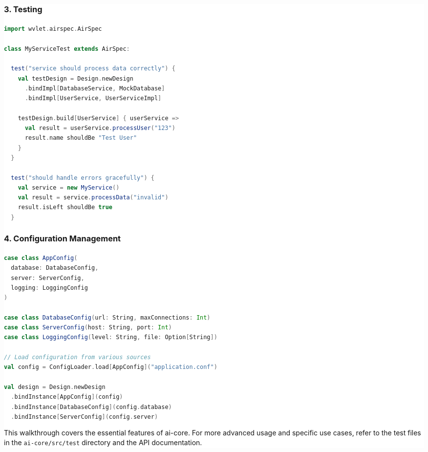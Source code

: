 ### 3. Testing

```scala
import wvlet.airspec.AirSpec

class MyServiceTest extends AirSpec:
  
  test("service should process data correctly") {
    val testDesign = Design.newDesign
      .bindImpl[DatabaseService, MockDatabase]
      .bindImpl[UserService, UserServiceImpl]
    
    testDesign.build[UserService] { userService =>
      val result = userService.processUser("123")
      result.name shouldBe "Test User"
    }
  }
  
  test("should handle errors gracefully") {
    val service = new MyService()
    val result = service.processData("invalid")
    result.isLeft shouldBe true
  }
```

### 4. Configuration Management

```scala
case class AppConfig(
  database: DatabaseConfig,
  server: ServerConfig,
  logging: LoggingConfig
)

case class DatabaseConfig(url: String, maxConnections: Int)
case class ServerConfig(host: String, port: Int)
case class LoggingConfig(level: String, file: Option[String])

// Load configuration from various sources
val config = ConfigLoader.load[AppConfig]("application.conf")

val design = Design.newDesign
  .bindInstance[AppConfig](config)
  .bindInstance[DatabaseConfig](config.database)
  .bindInstance[ServerConfig](config.server)
```

This walkthrough covers the essential features of ai-core. For more advanced usage and specific use cases, refer to the test files in the `ai-core/src/test` directory and the API documentation.